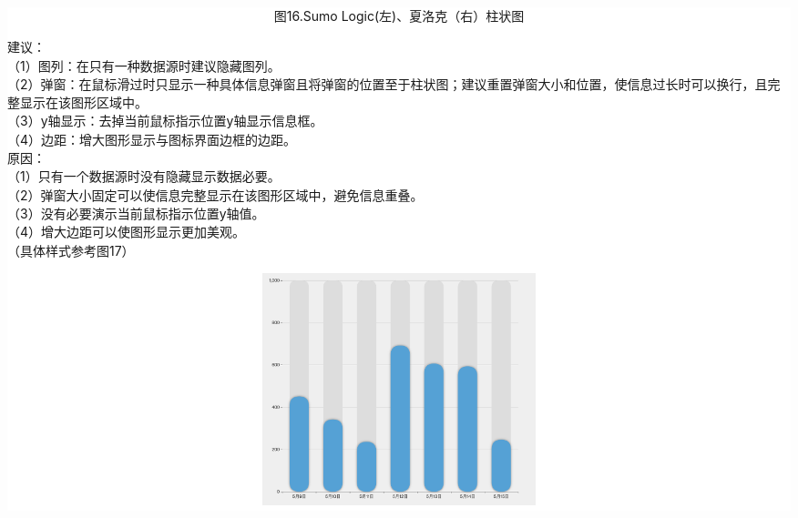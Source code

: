 <center>图16.Sumo Logic(左)、夏洛克（右）柱状图</center>

 建议：<br>
（1）图列：在只有一种数据源时建议隐藏图列。<br>
（2）弹窗：在鼠标滑过时只显示一种具体信息弹窗且将弹窗的位置至于柱状图；建议重置弹窗大小和位置，使信息过长时可以换行，且完整显示在该图形区域中。<br>
（3）y轴显示：去掉当前鼠标指示位置y轴显示信息框。<br>
（4）边距：增大图形显示与图标界面边框的边距。<br>
原因：<br>
（1）只有一个数据源时没有隐藏显示数据必要。<br>
（2）弹窗大小固定可以使信息完整显示在该图形区域中，避免信息重叠。<br>
（3）没有必要演示当前鼠标指示位置y轴值。<br>
（4）增大边距可以使图形显示更加美观。<br>
（具体样式参考图17）<br>

<center><img src = '../Sumologic/_image/27.png' width = '300'></center>
